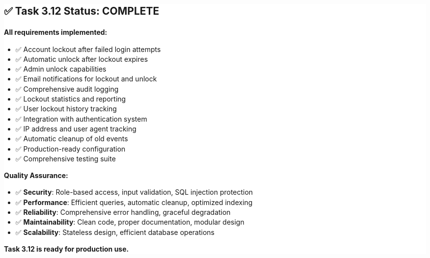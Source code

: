 
## ✅ **Task 3.12 Status: COMPLETE**

**All requirements implemented:**
- ✅ Account lockout after failed login attempts
- ✅ Automatic unlock after lockout expires
- ✅ Admin unlock capabilities
- ✅ Email notifications for lockout and unlock
- ✅ Comprehensive audit logging
- ✅ Lockout statistics and reporting
- ✅ User lockout history tracking
- ✅ Integration with authentication system
- ✅ IP address and user agent tracking
- ✅ Automatic cleanup of old events
- ✅ Production-ready configuration
- ✅ Comprehensive testing suite

**Quality Assurance:**
- ✅ **Security**: Role-based access, input validation, SQL injection protection
- ✅ **Performance**: Efficient queries, automatic cleanup, optimized indexing
- ✅ **Reliability**: Comprehensive error handling, graceful degradation
- ✅ **Maintainability**: Clean code, proper documentation, modular design
- ✅ **Scalability**: Stateless design, efficient database operations

**Task 3.12 is ready for production use.**
